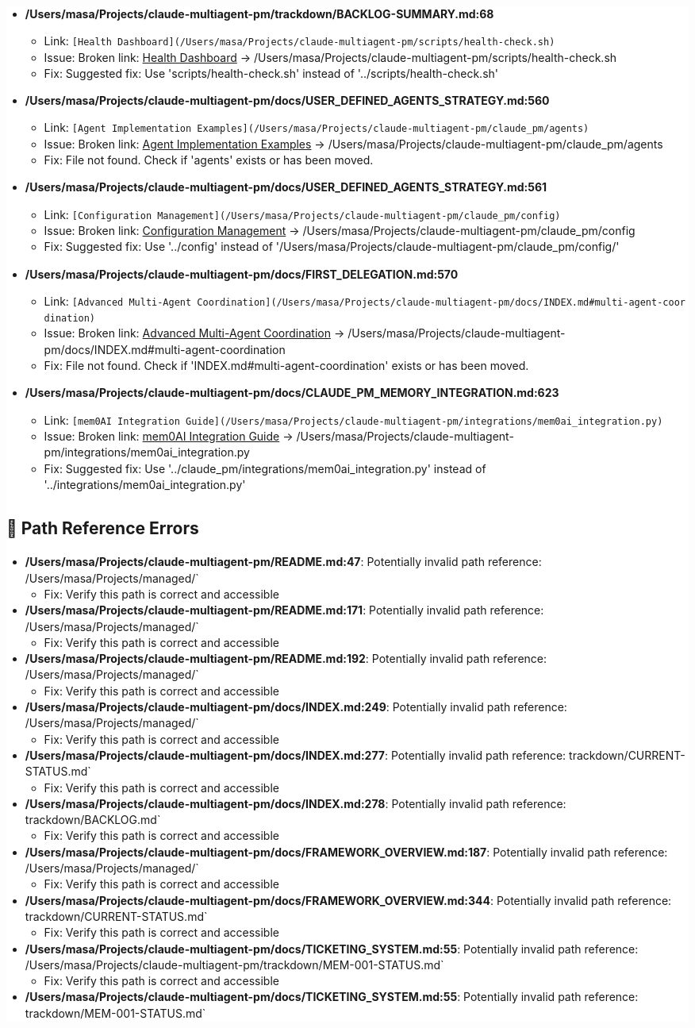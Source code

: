 - **/Users/masa/Projects/claude-multiagent-pm/trackdown/BACKLOG-SUMMARY.md:68**
  - Link: `[Health Dashboard](/Users/masa/Projects/claude-multiagent-pm/scripts/health-check.sh)`
  - Issue: Broken link: [Health Dashboard](../scripts/health-check.sh) -> /Users/masa/Projects/claude-multiagent-pm/scripts/health-check.sh
  - Fix: Suggested fix: Use 'scripts/health-check.sh' instead of '../scripts/health-check.sh'

- **/Users/masa/Projects/claude-multiagent-pm/docs/USER_DEFINED_AGENTS_STRATEGY.md:560**
  - Link: `[Agent Implementation Examples](/Users/masa/Projects/claude-multiagent-pm/claude_pm/agents)`
  - Issue: Broken link: [Agent Implementation Examples](/Users/masa/Projects/claude-multiagent-pm/claude_pm/agents/) -> /Users/masa/Projects/claude-multiagent-pm/claude_pm/agents
  - Fix: File not found. Check if 'agents' exists or has been moved.

- **/Users/masa/Projects/claude-multiagent-pm/docs/USER_DEFINED_AGENTS_STRATEGY.md:561**
  - Link: `[Configuration Management](/Users/masa/Projects/claude-multiagent-pm/claude_pm/config)`
  - Issue: Broken link: [Configuration Management](/Users/masa/Projects/claude-multiagent-pm/claude_pm/config/) -> /Users/masa/Projects/claude-multiagent-pm/claude_pm/config
  - Fix: Suggested fix: Use '../config' instead of '/Users/masa/Projects/claude-multiagent-pm/claude_pm/config/'

- **/Users/masa/Projects/claude-multiagent-pm/docs/FIRST_DELEGATION.md:570**
  - Link: `[Advanced Multi-Agent Coordination](/Users/masa/Projects/claude-multiagent-pm/docs/INDEX.md#multi-agent-coordination)`
  - Issue: Broken link: [Advanced Multi-Agent Coordination](INDEX.md#multi-agent-coordination) -> /Users/masa/Projects/claude-multiagent-pm/docs/INDEX.md#multi-agent-coordination
  - Fix: File not found. Check if 'INDEX.md#multi-agent-coordination' exists or has been moved.

- **/Users/masa/Projects/claude-multiagent-pm/docs/CLAUDE_PM_MEMORY_INTEGRATION.md:623**
  - Link: `[mem0AI Integration Guide](/Users/masa/Projects/claude-multiagent-pm/integrations/mem0ai_integration.py)`
  - Issue: Broken link: [mem0AI Integration Guide](../integrations/mem0ai_integration.py) -> /Users/masa/Projects/claude-multiagent-pm/integrations/mem0ai_integration.py
  - Fix: Suggested fix: Use '../claude_pm/integrations/mem0ai_integration.py' instead of '../integrations/mem0ai_integration.py'

## 📁 Path Reference Errors
- **/Users/masa/Projects/claude-multiagent-pm/README.md:47**: Potentially invalid path reference: /Users/masa/Projects/managed/`
  - Fix: Verify this path is correct and accessible
- **/Users/masa/Projects/claude-multiagent-pm/README.md:171**: Potentially invalid path reference: /Users/masa/Projects/managed/`
  - Fix: Verify this path is correct and accessible
- **/Users/masa/Projects/claude-multiagent-pm/README.md:192**: Potentially invalid path reference: /Users/masa/Projects/managed/`
  - Fix: Verify this path is correct and accessible
- **/Users/masa/Projects/claude-multiagent-pm/docs/INDEX.md:249**: Potentially invalid path reference: /Users/masa/Projects/managed/`
  - Fix: Verify this path is correct and accessible
- **/Users/masa/Projects/claude-multiagent-pm/docs/INDEX.md:277**: Potentially invalid path reference: trackdown/CURRENT-STATUS.md`
  - Fix: Verify this path is correct and accessible
- **/Users/masa/Projects/claude-multiagent-pm/docs/INDEX.md:278**: Potentially invalid path reference: trackdown/BACKLOG.md`
  - Fix: Verify this path is correct and accessible
- **/Users/masa/Projects/claude-multiagent-pm/docs/FRAMEWORK_OVERVIEW.md:187**: Potentially invalid path reference: /Users/masa/Projects/managed/`
  - Fix: Verify this path is correct and accessible
- **/Users/masa/Projects/claude-multiagent-pm/docs/FRAMEWORK_OVERVIEW.md:344**: Potentially invalid path reference: trackdown/CURRENT-STATUS.md`
  - Fix: Verify this path is correct and accessible
- **/Users/masa/Projects/claude-multiagent-pm/docs/TICKETING_SYSTEM.md:55**: Potentially invalid path reference: /Users/masa/Projects/claude-multiagent-pm/trackdown/MEM-001-STATUS.md`
  - Fix: Verify this path is correct and accessible
- **/Users/masa/Projects/claude-multiagent-pm/docs/TICKETING_SYSTEM.md:55**: Potentially invalid path reference: trackdown/MEM-001-STATUS.md`